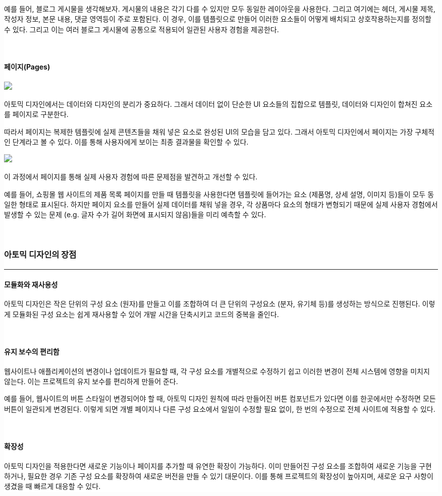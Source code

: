예를 들어, 블로그 게시물을 생각해보자. 게시물의 내용은 각기 다를 수 있지만 모두 동일한 레이아웃을 사용한다. 그리고 여기에는 헤더, 게시물 제목, 작성자 정보, 본문 내용, 댓글 영역등이 주로 포함된다. 이 경우, 이를 템플릿으로 만들어 이러한 요소들이 어떻게 배치되고 상호작용하는지를 정의할 수 있다. 그리고 이는 여러 블로그 게시물에 공통으로 적용되어 일관된 사용자 경험을 제공한다.

<br>

#### 페이지(Pages)

![](https://s3.ap-northeast-2.amazonaws.com/urclass-images/S97CpOQc1SV-WhkH4ji60-1684726049085.png)

아토믹 디자인에서는 데이터와 디자인의 분리가 중요하다. 그래서 데이터 없이 단순한 UI 요소들의 집합으로 템플릿, 데이터와 디자인이 합쳐진 요소를 페이지로 구분한다.

따라서 페이지는 복제한 템플릿에 실제 콘텐츠들을 채워 넣은 요소로 완성된 UI의 모습을 담고 있다. 그래서 아토믹 디자인에서 페이지는 가장 구체적인 단계라고 볼 수 있다. 이를 통해 사용자에게 보이는 최종 결과물을 확인할 수 있다.

![](https://s3.ap-northeast-2.amazonaws.com/urclass-images/_RLyZ_vN9q321cdcW3ccJ-1684726097163.png)

이 과정에서 페이지를 통해 실제 사용자 경험에 따른 문제점을 발견하고 개선할 수 있다.

예를 들어, 쇼핑몰 웹 사이트의 제품 목록 페이지를 만들 때 템플릿을 사용한다면 템플릿에 들어가는 요소 (제품명, 상세 설명, 이미지 등)들이 모두 동일한 형태로 표시된다. 하지만 페이지 요소를 만들어 실제 데이터를 채워 넣을 경우, 각 상품마다 요소의 형태가 변형되기 때문에 실제 사용자 경험에서 발생할 수 있는 문제 (e.g. 글자 수가 길어 화면에 표시되지 않음)들을 미리 예측할 수 있다.

<br>

### 아토믹 디자인의 장점

---

#### 모듈화와 재사용성

아토믹 디자인은 작은 단위의 구성 요소 (원자)를 만들고 이를 조합하여 더 큰 단위의 구성요소 (분자, 유기체 등)를 생성하는 방식으로 진행된다. 이렇게 모듈화된 구성 요소는 쉽게 재사용할 수 있어 개발 시간을 단축시키고 코드의 중복을 줄인다.

<br>

#### 유지 보수의 편리함

웹사이트나 애플리케이션의 변경이나 업데이트가 필요할 때, 각 구성 요소를 개별적으로 수정하기 쉽고 이러한 변경이 전체 시스템에 영향을 미치지 않는다. 이는 프로젝트의 유지 보수를 편리하게 만들어 준다.

예를 들어, 웹사이트의 버튼 스타일이 변경되어야 할 때, 아토믹 디자인 원칙에 따라 만들어진 버튼 컴포넌트가 있다면 이를 한곳에서만 수정하면 모든 버튼이 일관되게 변경된다. 이렇게 되면 개별 페이지나 다른 구성 요소에서 일일이 수정할 필요 없이, 한 번의 수정으로 전체 사이트에 적용할 수 있다.

<br>

#### 확장성

아토믹 디자인을 적용한다면 새로운 기능이나 페이지를 추가할 때 유연한 확장이 가능하다. 이미 만들어진 구성 요소를 조합하여 새로운 기능을 구현하거나, 필요한 경우 기존 구성 요소를 확장하여 새로운 버전을 만들 수 있기 대문이다. 이를 통해 프로젝트의 확장성이 높아지며, 새로운 요구 사항이 생겼을 때 빠르게 대응할 수 있다.
